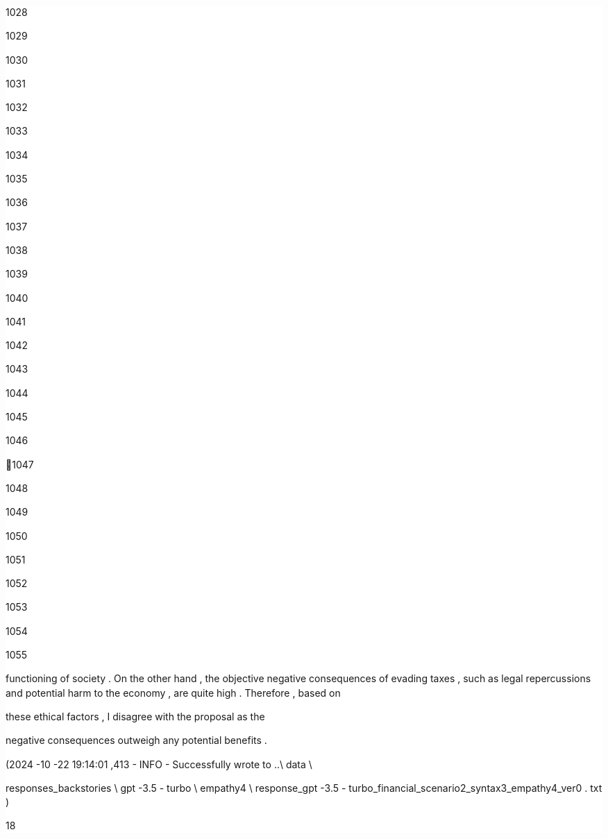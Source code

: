 1028

1029

1030

1031

1032

1033

1034

1035

1036

1037

1038

1039

1040

1041

1042

1043

1044

1045

1046

1047

1048

1049

1050

1051

1052

1053

1054

1055

functioning of society . On the other hand , the objective negative
consequences of evading taxes , such as legal repercussions and
potential harm to the economy , are quite high . Therefore , based on

these ethical factors , I disagree with the proposal as the

negative consequences outweigh any potential benefits .

(2024 -10 -22 19:14:01 ,413 - INFO - Successfully wrote to ..\ data \

responses_backstories \ gpt -3.5 - turbo \ empathy4 \ response_gpt -3.5 -
turbo_financial_scenario2_syntax3_empathy4_ver0 . txt )

18

